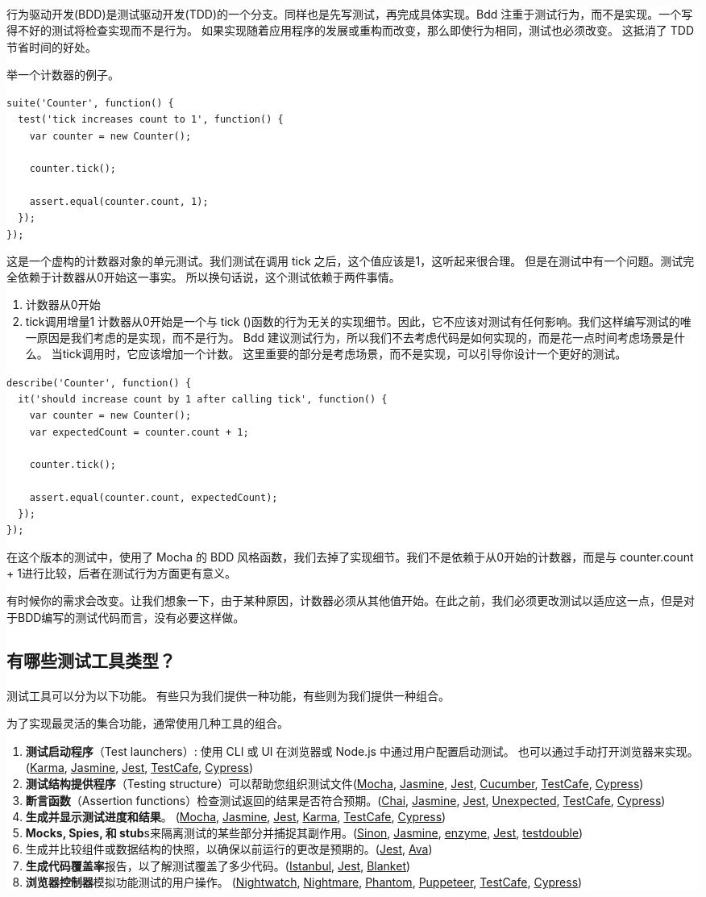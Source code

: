 行为驱动开发(BDD)是测试驱动开发(TDD)的一个分支。同样也是先写测试，再完成具体实现。Bdd 注重于测试行为，而不是实现。一个写得不好的测试将检查实现而不是行为。 如果实现随着应用程序的发展或重构而改变，那么即使行为相同，测试也必须改变。 这抵消了 TDD 节省时间的好处。

举一个计数器的例子。
```
suite('Counter', function() {
  test('tick increases count to 1', function() {
    var counter = new Counter();
 
    counter.tick();
 
    assert.equal(counter.count, 1);
  });
});
```
这是一个虚构的计数器对象的单元测试。我们测试在调用 tick 之后，这个值应该是1，这听起来很合理。 但是在测试中有一个问题。测试完全依赖于计数器从0开始这一事实。 所以换句话说，这个测试依赖于两件事情。
  1.  计数器从0开始
  2.  tick调用增量1
计数器从0开始是一个与 tick ()函数的行为无关的实现细节。因此，它不应该对测试有任何影响。我们这样编写测试的唯一原因是我们考虑的是实现，而不是行为。
Bdd 建议测试行为，所以我们不去考虑代码是如何实现的，而是花一点时间考虑场景是什么。 当tick调用时，它应该增加一个计数。
这里重要的部分是考虑场景，而不是实现，可以引导你设计一个更好的测试。
```
describe('Counter', function() {
  it('should increase count by 1 after calling tick', function() {
    var counter = new Counter();
    var expectedCount = counter.count + 1;

    counter.tick();

    assert.equal(counter.count, expectedCount);
  });
});
```
在这个版本的测试中，使用了 Mocha 的 BDD 风格函数，我们去掉了实现细节。我们不是依赖于从0开始的计数器，而是与 counter.count + 1进行比较，后者在测试行为方面更有意义。

有时候你的需求会改变。让我们想象一下，由于某种原因，计数器必须从其他值开始。在此之前，我们必须更改测试以适应这一点，但是对于BDD编写的测试代码而言，没有必要这样做。
## 有哪些测试工具类型？
测试工具可以分为以下功能。 有些只为我们提供一种功能，有些则为我们提供一种组合。

为了实现最灵活的集合功能，通常使用几种工具的组合。
  1. **测试启动程序**（Test launchers）: 使用 CLI 或 UI 在浏览器或 Node.js 中通过用户配置启动测试。 也可以通过手动打开浏览器来实现。([Karma](https://karma-runner.github.io/), [Jasmine](http://jasmine.github.io/), [Jest](https://facebook.github.io/jest/), [TestCafe](https://github.com/DevExpress/testcafe), [Cypress](https://www.cypress.io/))
  2. **测试结构提供程序**（Testing structure）可以帮助您组织测试文件([Mocha](https://mochajs.org/), [Jasmine](http://jasmine.github.io/), [Jest](https://facebook.github.io/jest/), [Cucumber](https://github.com/cucumber/cucumber-js), [TestCafe](https://github.com/DevExpress/testcafe), [Cypress](https://www.cypress.io/))
  3. **断言函数**（Assertion functions）检查测试返回的结果是否符合预期。([Chai](http://chaijs.com/), [Jasmine](http://jasmine.github.io/), [Jest](https://facebook.github.io/jest/), [Unexpected](http://unexpected.js.org/), [TestCafe](https://github.com/DevExpress/testcafe), [Cypress](https://www.cypress.io/))
  4. **生成并显示测试进度和结果**。 ([Mocha](https://mochajs.org/), [Jasmine](http://jasmine.github.io/), [Jest](https://facebook.github.io/jest/), [Karma](https://karma-runner.github.io/), [TestCafe](https://github.com/DevExpress/testcafe), [Cypress](https://www.cypress.io/))
  5. **Mocks, Spies, 和 stub**s来隔离测试的某些部分并捕捉其副作用。([Sinon](http://sinonjs.org/), [Jasmine](http://jasmine.github.io/), [enzyme](http://airbnb.io/enzyme/docs/api/), [Jest](https://facebook.github.io/jest/), [testdouble](https://testdouble.com/))
  6. 生成并比较组件或数据结构的快照，以确保以前运行的更改是预期的。([Jest](https://facebook.github.io/jest/), [Ava](https://github.com/avajs/ava))
  7. **生成代码覆盖率**报告，以了解测试覆盖了多少代码。([Istanbul](https://gotwarlost.github.io/istanbul/), [Jest](https://facebook.github.io/jest/), [Blanket](http://blanketjs.org/))
  8. **浏览器控制器**模拟功能测试的用户操作。 ([Nightwatch](http://nightwatchjs.org/), [Nightmare](http://www.nightmarejs.org/), [Phantom](http://phantomjs.org/), [Puppeteer](https://github.com/GoogleChrome/puppeteer), [TestCafe](https://github.com/DevExpress/testcafe), [Cypress](https://www.cypress.io/))